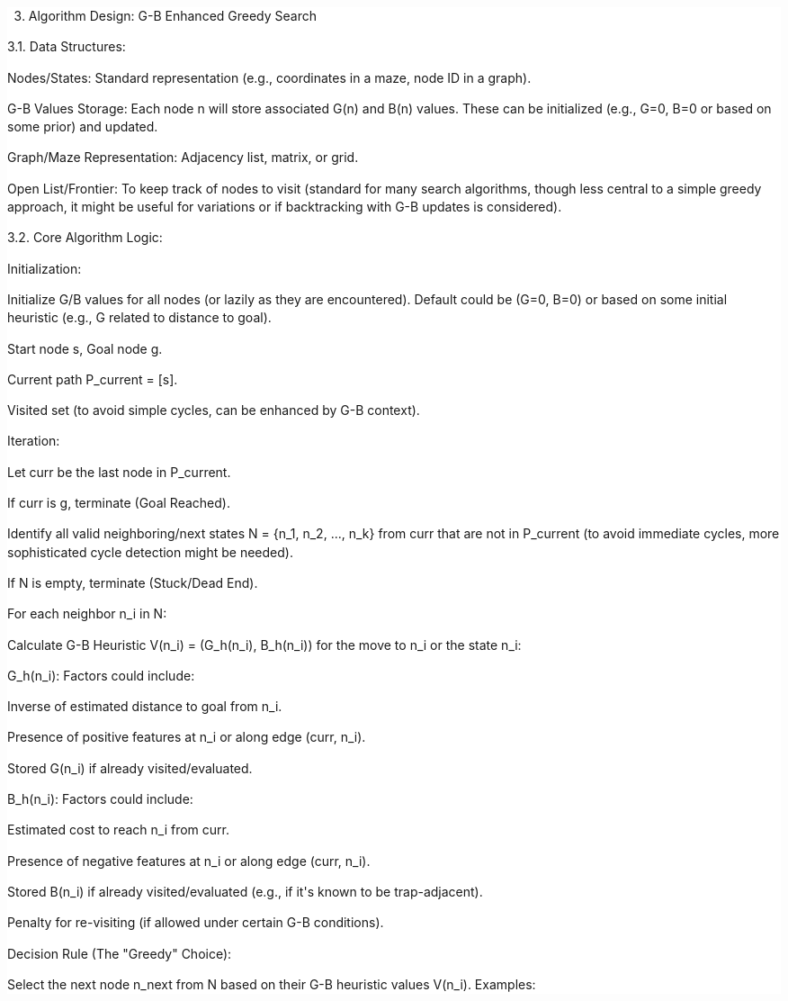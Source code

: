3. Algorithm Design: G-B Enhanced Greedy Search

3.1. Data Structures:

Nodes/States: Standard representation (e.g., coordinates in a maze, node ID in a graph).

G-B Values Storage: Each node n will store associated G(n) and B(n) values. These can be initialized (e.g., G=0, B=0 or based on some prior) and updated.

Graph/Maze Representation: Adjacency list, matrix, or grid.

Open List/Frontier: To keep track of nodes to visit (standard for many search algorithms, though less central to a simple greedy approach, it might be useful for variations or if backtracking with G-B updates is considered).

3.2. Core Algorithm Logic:

Initialization:

Initialize G/B values for all nodes (or lazily as they are encountered). Default could be (G=0, B=0) or based on some initial heuristic (e.g., G related to distance to goal).

Start node s, Goal node g.

Current path P_current = [s].

Visited set (to avoid simple cycles, can be enhanced by G-B context).

Iteration:

Let curr be the last node in P_current.

If curr is g, terminate (Goal Reached).

Identify all valid neighboring/next states N = {n_1, n_2, ..., n_k} from curr that are not in P_current (to avoid immediate cycles, more sophisticated cycle detection might be needed).

If N is empty, terminate (Stuck/Dead End).

For each neighbor n_i in N:

Calculate G-B Heuristic V(n_i) = (G_h(n_i), B_h(n_i)) for the move to n_i or the state n_i:

G_h(n_i): Factors could include:

Inverse of estimated distance to goal from n_i.

Presence of positive features at n_i or along edge (curr, n_i).

Stored G(n_i) if already visited/evaluated.

B_h(n_i): Factors could include:

Estimated cost to reach n_i from curr.

Presence of negative features at n_i or along edge (curr, n_i).

Stored B(n_i) if already visited/evaluated (e.g., if it's known to be trap-adjacent).

Penalty for re-visiting (if allowed under certain G-B conditions).

Decision Rule (The "Greedy" Choice):

Select the next node n_next from N based on their G-B heuristic values V(n_i). Examples:
